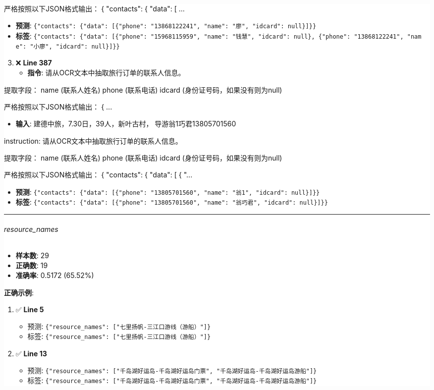 严格按照以下JSON格式输出：
{
  "contacts": {
    "data": [
      ...
   - **预测**: `{"contacts": {"data": [{"phone": "13868122241", "name": "廖", "idcard": null}]}}`
   - **标签**: `{"contacts": {"data": [{"phone": "15968115959", "name": "钱慧", "idcard": null}, {"phone": "13868122241", "name": "小廖", "idcard": null}]}}`

3. ❌ **Line 387**
   - **指令**: 请从OCR文本中抽取旅行订单的联系人信息。

提取字段：
name (联系人姓名)
phone (联系电话)
idcard (身份证号码，如果没有则为null)

严格按照以下JSON格式输出：
{
...
   - **输入**: 建德中旅，7.30日，39人，新叶古村，
导游翁1巧君13805701560

instruction: 请从OCR文本中抽取旅行订单的联系人信息。

提取字段：
name (联系人姓名)
phone (联系电话)
idcard (身份证号码，如果没有则为null)

严格按照以下JSON格式输出：
{
  "contacts": {
    "data": [
      {
        "...
   - **预测**: `{"contacts": {"data": [{"phone": "13805701560", "name": "翁1", "idcard": null}]}}`
   - **标签**: `{"contacts": {"data": [{"phone": "13805701560", "name": "翁巧君", "idcard": null}]}}`

---

###### resource_names

- **样本数**: 29
- **正确数**: 19
- **准确率**: 0.5172 (65.52%)

**正确示例**:

1. ✅ **Line 5**
   - 预测: `{"resource_names": ["七里扬帆-三江口游线（游船）"]}`
   - 标签: `{"resource_names": ["七里扬帆-三江口游线（游船）"]}`

2. ✅ **Line 13**
   - 预测: `{"resource_names": ["千岛湖好运岛-千岛湖好运岛门票", "千岛湖好运岛-千岛湖好运岛游船"]}`
   - 标签: `{"resource_names": ["千岛湖好运岛-千岛湖好运岛门票", "千岛湖好运岛-千岛湖好运岛游船"]}`
